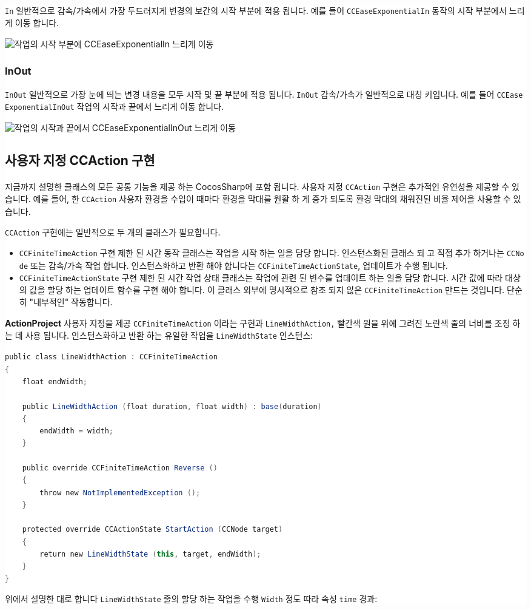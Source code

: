 `In` 일반적으로 감속/가속에서 가장 두드러지게 변경의 보간의 시작 부분에 적용 됩니다. 예를 들어 `CCEaseExponentialIn` 동작의 시작 부분에서 느리게 이동 합니다.

![](ccaction-images/image7.gif "작업의 시작 부분에 CCEaseExponentialIn 느리게 이동")


### <a name="inout"></a>InOut

`InOut` 일반적으로 가장 눈에 띄는 변경 내용을 모두 시작 및 끝 부분에 적용 됩니다. `InOut` 감속/가속가 일반적으로 대칭 키입니다. 예를 들어 `CCEaseExponentialInOut` 작업의 시작과 끝에서 느리게 이동 합니다.

![](ccaction-images/image8.gif "작업의 시작과 끝에서 CCEaseExponentialInOut 느리게 이동")


## <a name="implementing-a-custom-ccaction"></a>사용자 지정 CCAction 구현

지금까지 설명한 클래스의 모든 공통 기능을 제공 하는 CocosSharp에 포함 됩니다. 사용자 지정 `CCAction` 구현은 추가적인 유연성을 제공할 수 있습니다. 예를 들어, 한 `CCAction` 사용자 환경을 수입이 때마다 환경을 막대를 원활 하 게 증가 되도록 환경 막대의 채워진된 비율 제어을 사용할 수 있습니다.

`CCAction` 구현에는 일반적으로 두 개의 클래스가 필요합니다.

 - `CCFiniteTimeAction` 구현 제한 된 시간 동작 클래스는 작업을 시작 하는 일을 담당 합니다. 인스턴스화된 클래스 되 고 직접 추가 하거나는 `CCNode` 또는 감속/가속 작업 합니다. 인스턴스화하고 반환 해야 합니다는 `CCFiniteTimeActionState`, 업데이트가 수행 됩니다.
 - `CCFiniteTimeActionState` 구현 제한 된 시간 작업 상태 클래스는 작업에 관련 된 변수를 업데이트 하는 일을 담당 합니다. 시간 값에 따라 대상의 값을 할당 하는 업데이트 함수를 구현 해야 합니다. 이 클래스 외부에 명시적으로 참조 되지 않은 `CCFiniteTimeAction` 만드는 것입니다. 단순히 "내부적인" 작동합니다.

**ActionProject** 사용자 지정을 제공 `CCFiniteTimeAction` 이라는 구현과 `LineWidthAction,` 빨간색 원을 위에 그려진 노란색 줄의 너비를 조정 하는 데 사용 됩니다. 인스턴스화하고 반환 하는 유일한 작업을 `LineWidthState` 인스턴스:


```csharp
public class LineWidthAction : CCFiniteTimeAction
{
    float endWidth;

    public LineWidthAction (float duration, float width) : base(duration)
    {
        endWidth = width;
    }

    public override CCFiniteTimeAction Reverse ()
    {
        throw new NotImplementedException ();
    }

    protected override CCActionState StartAction (CCNode target)
    {
        return new LineWidthState (this, target, endWidth);
    }
}
```

위에서 설명한 대로 합니다 `LineWidthState` 줄의 할당 하는 작업을 수행 `Width` 정도 따라 속성 `time` 경과:
